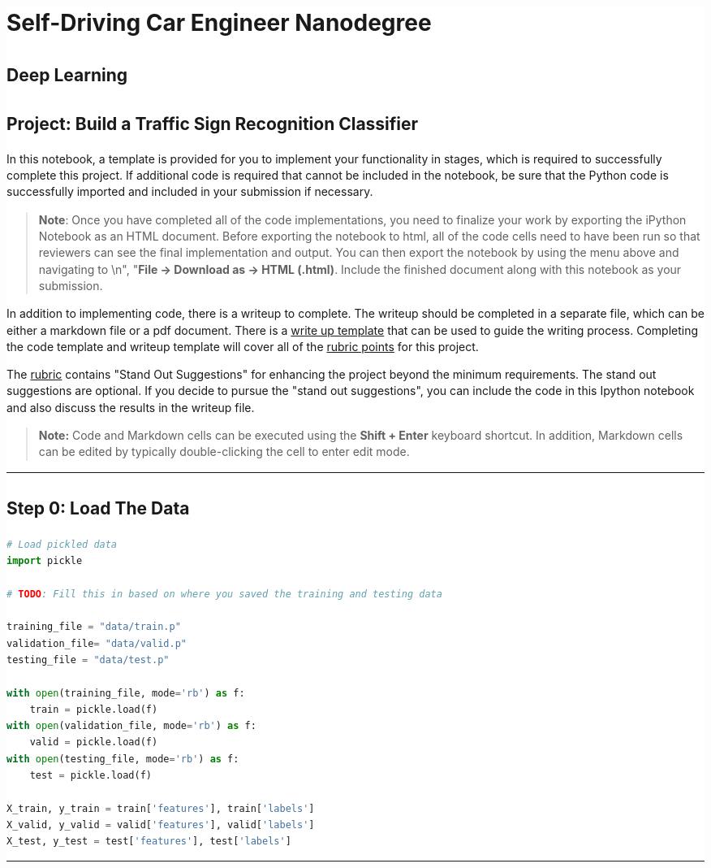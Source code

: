 
# Self-Driving Car Engineer Nanodegree

## Deep Learning

## Project: Build a Traffic Sign Recognition Classifier

In this notebook, a template is provided for you to implement your functionality in stages, which is required to successfully complete this project. If additional code is required that cannot be included in the notebook, be sure that the Python code is successfully imported and included in your submission if necessary. 

> **Note**: Once you have completed all of the code implementations, you need to finalize your work by exporting the iPython Notebook as an HTML document. Before exporting the notebook to html, all of the code cells need to have been run so that reviewers can see the final implementation and output. You can then export the notebook by using the menu above and navigating to  \n",
    "**File -> Download as -> HTML (.html)**. Include the finished document along with this notebook as your submission. 

In addition to implementing code, there is a writeup to complete. The writeup should be completed in a separate file, which can be either a markdown file or a pdf document. There is a [write up template](https://github.com/udacity/CarND-Traffic-Sign-Classifier-Project/blob/master/writeup_template.md) that can be used to guide the writing process. Completing the code template and writeup template will cover all of the [rubric points](https://review.udacity.com/#!/rubrics/481/view) for this project.

The [rubric](https://review.udacity.com/#!/rubrics/481/view) contains "Stand Out Suggestions" for enhancing the project beyond the minimum requirements. The stand out suggestions are optional. If you decide to pursue the "stand out suggestions", you can include the code in this Ipython notebook and also discuss the results in the writeup file.


>**Note:** Code and Markdown cells can be executed using the **Shift + Enter** keyboard shortcut. In addition, Markdown cells can be edited by typically double-clicking the cell to enter edit mode.

---
## Step 0: Load The Data


```python
# Load pickled data
import pickle

# TODO: Fill this in based on where you saved the training and testing data

training_file = "data/train.p"
validation_file= "data/valid.p"
testing_file = "data/test.p"

with open(training_file, mode='rb') as f:
    train = pickle.load(f)
with open(validation_file, mode='rb') as f:
    valid = pickle.load(f)
with open(testing_file, mode='rb') as f:
    test = pickle.load(f)
    
X_train, y_train = train['features'], train['labels']
X_valid, y_valid = valid['features'], valid['labels']
X_test, y_test = test['features'], test['labels']
```

---